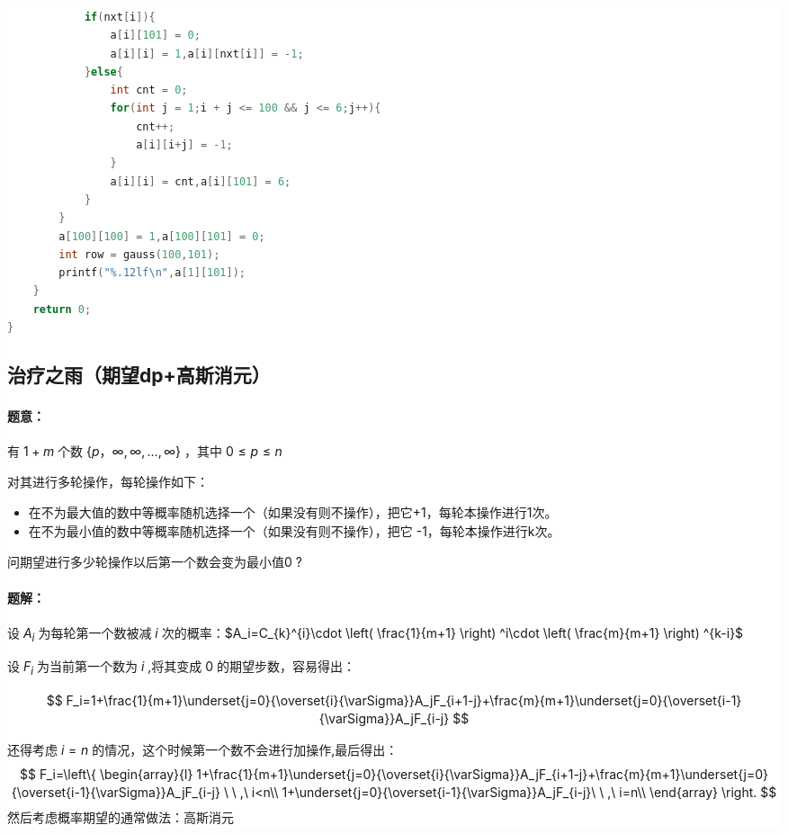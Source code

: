 ```c++
            if(nxt[i]){
                a[i][101] = 0;
                a[i][i] = 1,a[i][nxt[i]] = -1;
            }else{
                int cnt = 0;
                for(int j = 1;i + j <= 100 && j <= 6;j++){
                    cnt++;
                    a[i][i+j] = -1;
                }
                a[i][i] = cnt,a[i][101] = 6;
            }
        }
        a[100][100] = 1,a[100][101] = 0;
        int row = gauss(100,101);
        printf("%.12lf\n",a[1][101]);
    }
    return 0;
}
```



## 治疗之雨（期望dp+高斯消元）

#### 题意：

有 $1+m$ 个数 $\left\{ p\text{，}\infty ,\infty ,...,\infty \right\}$ ，其中 $0\le p\le n$ 

对其进行多轮操作，每轮操作如下：

* 在不为最大值的数中等概率随机选择一个（如果没有则不操作），把它+1，每轮本操作进行1次。
* 在不为最小值的数中等概率随机选择一个（如果没有则不操作），把它 -1，每轮本操作进行k次。

问期望进行多少轮操作以后第一个数会变为最小值0 ?

#### 题解：

设 $A_i$ 为每轮第一个数被减 $i$ 次的概率：$A_i=C_{k}^{i}\cdot \left( \frac{1}{m+1} \right) ^i\cdot \left( \frac{m}{m+1} \right) ^{k-i}$

设 $F_i$ 为当前第一个数为 $i$ ,将其变成 0 的期望步数，容易得出：

$$
F_i=1+\frac{1}{m+1}\underset{j=0}{\overset{i}{\varSigma}}A_jF_{i+1-j}+\frac{m}{m+1}\underset{j=0}{\overset{i-1}{\varSigma}}A_jF_{i-j}
$$

还得考虑 $i=n$ 的情况，这个时候第一个数不会进行加操作,最后得出：
$$
F_i=\left\{ \begin{array}{l}
	1+\frac{1}{m+1}\underset{j=0}{\overset{i}{\varSigma}}A_jF_{i+1-j}+\frac{m}{m+1}\underset{j=0}{\overset{i-1}{\varSigma}}A_jF_{i-j} \ \ ,\ i<n\\
	1+\underset{j=0}{\overset{i-1}{\varSigma}}A_jF_{i-j}\ \ ,\ i=n\\
\end{array} \right.
$$
然后考虑概率期望的通常做法：高斯消元
